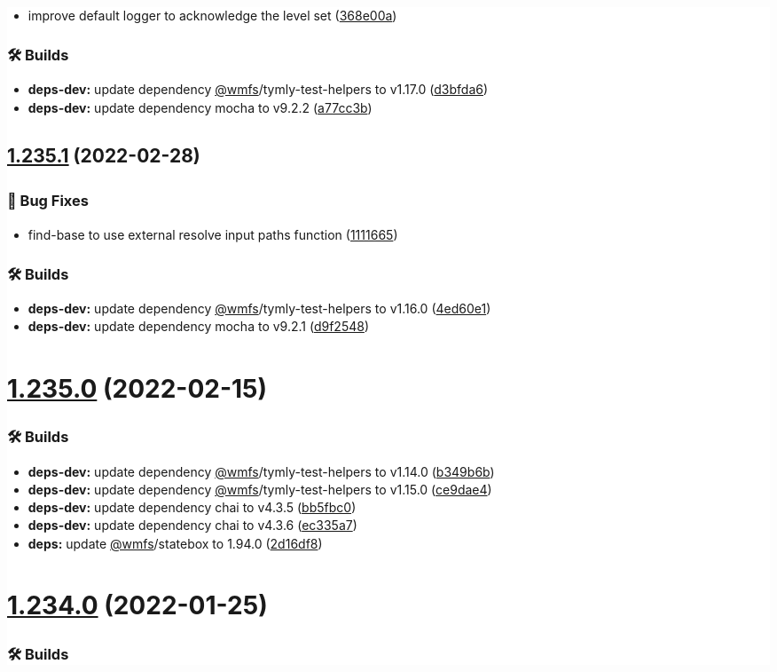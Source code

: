 * improve default logger to acknowledge the level set ([368e00a](https://github.com/wmfs/tymly-core/commit/368e00aa5888f469d03ab79cb329a6159d0c113a))


### 🛠 Builds

* **deps-dev:** update dependency [@wmfs](https://github.com/wmfs)/tymly-test-helpers to v1.17.0 ([d3bfda6](https://github.com/wmfs/tymly-core/commit/d3bfda65ad7e2b77cdba39cab0f5b8fb6b5fa089))
* **deps-dev:** update dependency mocha to v9.2.2 ([a77cc3b](https://github.com/wmfs/tymly-core/commit/a77cc3bf5ab3869563d514f023617d3ae32e81aa))

## [1.235.1](https://github.com/wmfs/tymly-core/compare/v1.235.0...v1.235.1) (2022-02-28)


### 🐛 Bug Fixes

* find-base to use external resolve input paths function ([1111665](https://github.com/wmfs/tymly-core/commit/11116659f4f42e8523293507fec1292caf421fb9))


### 🛠 Builds

* **deps-dev:** update dependency [@wmfs](https://github.com/wmfs)/tymly-test-helpers to v1.16.0 ([4ed60e1](https://github.com/wmfs/tymly-core/commit/4ed60e10ff5e65034e01bd59988ca9f82a4927b8))
* **deps-dev:** update dependency mocha to v9.2.1 ([d9f2548](https://github.com/wmfs/tymly-core/commit/d9f2548453f714d91d1f81a4d6a3e72c59b8f660))

# [1.235.0](https://github.com/wmfs/tymly-core/compare/v1.234.0...v1.235.0) (2022-02-15)


### 🛠 Builds

* **deps-dev:** update dependency [@wmfs](https://github.com/wmfs)/tymly-test-helpers to v1.14.0 ([b349b6b](https://github.com/wmfs/tymly-core/commit/b349b6b3f382c36cc51ca7a691bc03d3175e7f65))
* **deps-dev:** update dependency [@wmfs](https://github.com/wmfs)/tymly-test-helpers to v1.15.0 ([ce9dae4](https://github.com/wmfs/tymly-core/commit/ce9dae4af0eaac39ce46c361fdf342d4a7cbd1c9))
* **deps-dev:** update dependency chai to v4.3.5 ([bb5fbc0](https://github.com/wmfs/tymly-core/commit/bb5fbc002352b37f09290ee4026982efb41e69bd))
* **deps-dev:** update dependency chai to v4.3.6 ([ec335a7](https://github.com/wmfs/tymly-core/commit/ec335a7c476ab440b4a374b024d4a4ba343c8c73))
* **deps:** update [@wmfs](https://github.com/wmfs)/statebox to 1.94.0 ([2d16df8](https://github.com/wmfs/tymly-core/commit/2d16df8d1246da6cdb16ed43d7dce1d71786cbfe))

# [1.234.0](https://github.com/wmfs/tymly-core/compare/v1.233.0...v1.234.0) (2022-01-25)


### 🛠 Builds
